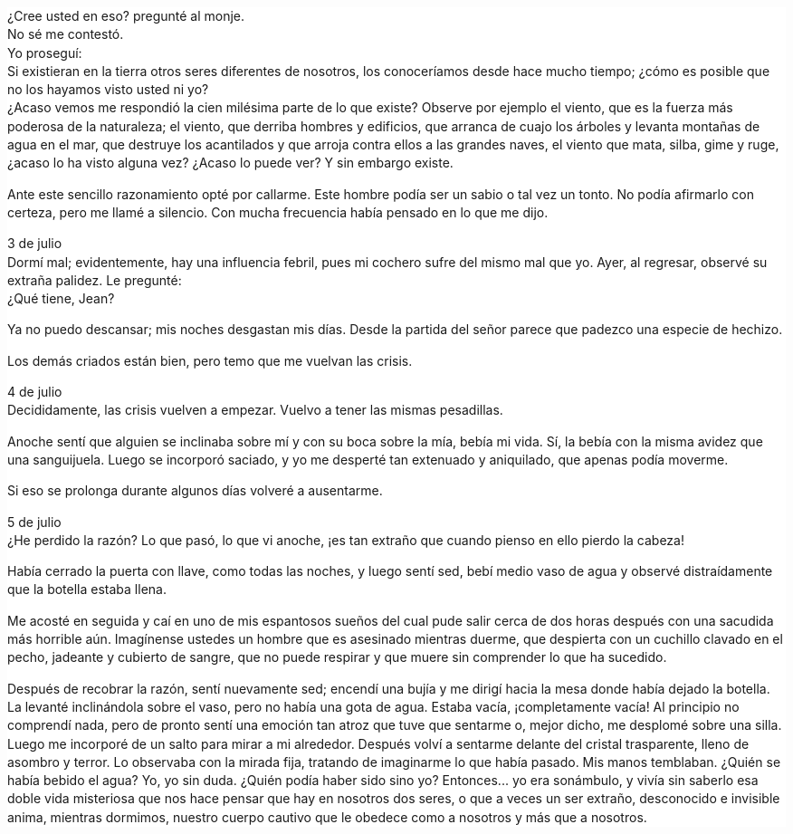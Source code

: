 ¿Cree usted en eso? pregunté al monje.  
No sé me contestó.  
Yo proseguí:  
Si existieran en la tierra otros seres diferentes de nosotros, los conoceríamos desde hace mucho tiempo; ¿cómo es posible que no los hayamos visto usted ni yo?  
¿Acaso vemos me respondió la cien milésima parte de lo que existe? Observe por ejemplo el viento, que es la fuerza más poderosa de la naturaleza; el viento, que derriba hombres y edificios, que arranca de cuajo los árboles y levanta montañas de agua en el mar, que destruye los acantilados y que arroja contra ellos a las grandes naves, el viento que mata, silba, gime y ruge, ¿acaso lo ha visto alguna vez? ¿Acaso lo puede ver? Y sin embargo existe.

Ante este sencillo razonamiento opté por callarme. Este hombre podía ser un sabio o tal vez un tonto. No podía afirmarlo con certeza, pero me llamé a silencio. Con mucha frecuencia había pensado en lo que me dijo.

3 de julio  
Dormí mal; evidentemente, hay una influencia febril, pues mi cochero sufre del mismo mal que yo. Ayer, al regresar, observé su extraña palidez. Le pregunté:  
¿Qué tiene, Jean?

Ya no puedo descansar; mis noches desgastan mis días. Desde la partida del señor parece que padezco una especie de hechizo.

Los demás criados están bien, pero temo que me vuelvan las crisis.

4 de julio  
Decididamente, las crisis vuelven a empezar. Vuelvo a tener las mismas pesadillas.

Anoche sentí que alguien se inclinaba sobre mí y con su boca sobre la mía, bebía mi vida. Sí, la bebía con la misma avidez que una sanguijuela. Luego se incorporó saciado, y yo me desperté tan extenuado y aniquilado, que apenas podía moverme.

Si eso se prolonga durante algunos días volveré a ausentarme.

5 de julio  
¿He perdido la razón? Lo que pasó, lo que vi anoche, ¡es tan extraño que cuando pienso en ello pierdo la cabeza!

Había cerrado la puerta con llave, como todas las noches, y luego sentí sed, bebí medio vaso de agua y observé distraídamente que la botella estaba llena.

Me acosté en seguida y caí en uno de mis espantosos sueños del cual pude salir cerca de dos horas después con una sacudida más horrible aún. Imagínense ustedes un hombre que es asesinado mientras duerme, que despierta con un cuchillo clavado en el
pecho, jadeante y cubierto de sangre, que no puede respirar y que muere sin comprender lo que ha sucedido.

Después de recobrar la razón, sentí nuevamente sed; encendí una bujía y me dirigí hacia la mesa donde había dejado la botella. La levanté inclinándola sobre el vaso, pero no había una gota de agua. Estaba vacía, ¡completamente vacía! Al principio no comprendí nada, pero de pronto sentí una emoción tan atroz que tuve que sentarme  o, mejor dicho, me desplomé sobre una silla. Luego me incorporé de un salto para mirar a mi alrededor. Después volví a sentarme delante del cristal trasparente, lleno de asombro y terror. Lo observaba con la mirada fija, tratando de imaginarme lo que había pasado. Mis manos temblaban. ¿Quién se había bebido el agua? Yo, yo sin duda. ¿Quién podía haber sido sino yo? Entonces... yo era sonámbulo, y vivía sin saberlo esa doble vida misteriosa que nos hace pensar que hay en nosotros dos seres, o que a veces un ser extraño, desconocido e invisible anima, mientras dormimos, nuestro cuerpo cautivo que le obedece como a nosotros y más que a nosotros.
